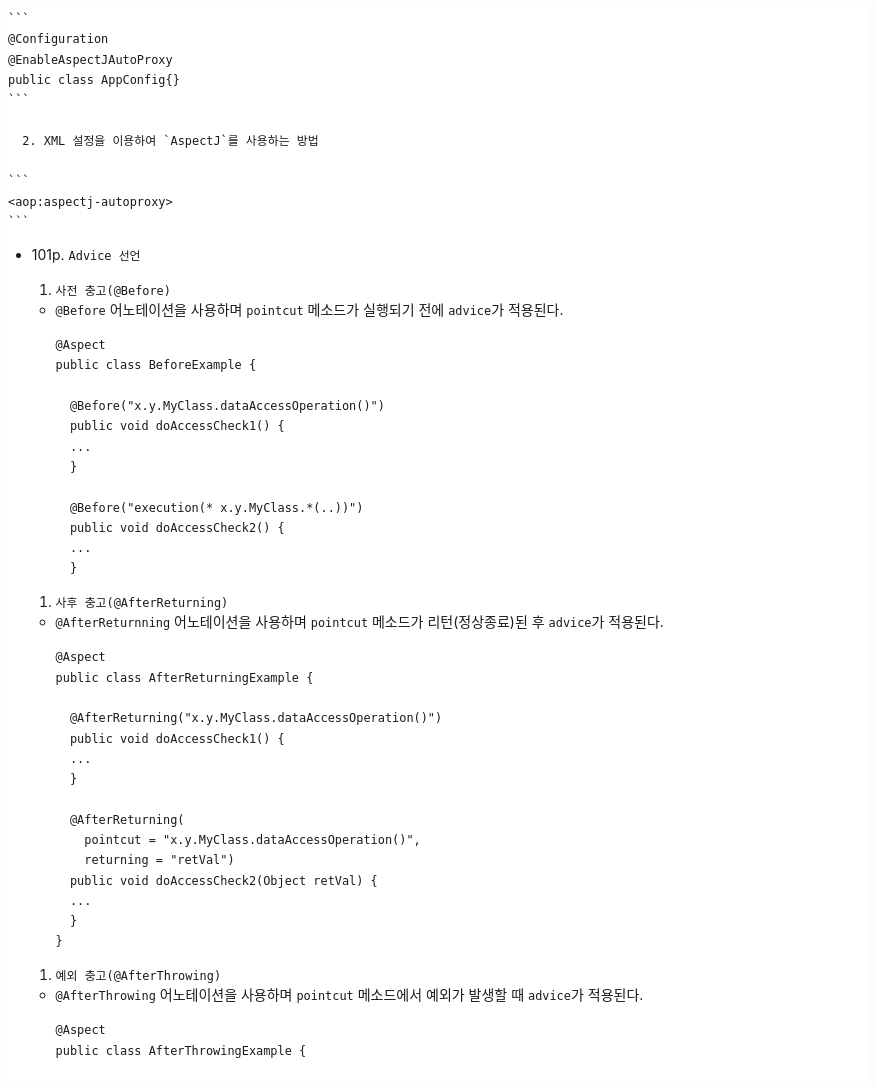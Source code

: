     ```
    @Configuration
    @EnableAspectJAutoProxy
    public class AppConfig{}
    ```
  
      2. XML 설정을 이용하여 `AspectJ`를 사용하는 방법

    ```
    <aop:aspectj-autoproxy>
    ```

  - 101p. `Advice 선언`
    1. `사전 충고(@Before)`
      - `@Before` 어노테이션을 사용하며 `pointcut` 메소드가 실행되기 전에 `advice`가 적용된다.
        ```
        @Aspect
        public class BeforeExample {
          
          @Before("x.y.MyClass.dataAccessOperation()")
          public void doAccessCheck1() {
          ...
          }
          
          @Before("execution(* x.y.MyClass.*(..))")
          public void doAccessCheck2() {
          ...
          }
        ```

    1.  `사후 충고(@AfterReturning)`
      - `@AfterReturnning` 어노테이션을 사용하며 `pointcut` 메소드가 리턴(정상종료)된 후 `advice`가 적용된다.
        ```
        @Aspect
        public class AfterReturningExample {
        
          @AfterReturning("x.y.MyClass.dataAccessOperation()")
          public void doAccessCheck1() {
          ...
          }
        
          @AfterReturning(
            pointcut = "x.y.MyClass.dataAccessOperation()",
            returning = "retVal")
          public void doAccessCheck2(Object retVal) {
          ...
          }
        }
        ```

    1. `예외 충고(@AfterThrowing)`
      - `@AfterThrowing` 어노테이션을 사용하며 `pointcut` 메소드에서 예외가 발생할 때 `advice`가 적용된다.
        ```
        @Aspect
        public class AfterThrowingExample {
        